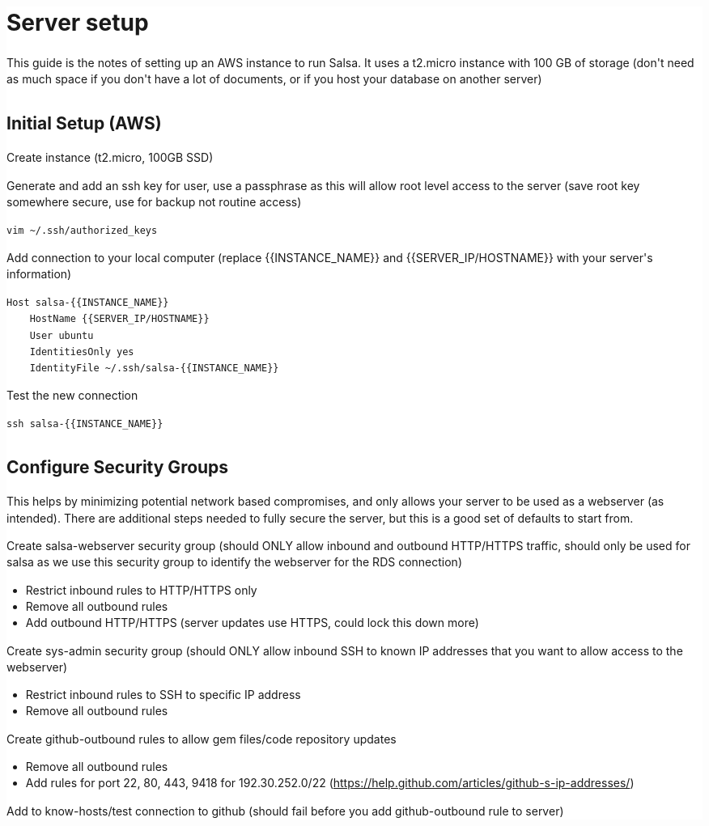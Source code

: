 # Server setup

This guide is the notes of setting up an AWS instance to run Salsa. It uses a t2.micro instance with 100 GB of storage (don't need as much space if you don't have a lot of documents, or if you host your database on another server)

## Initial Setup (AWS)

Create instance (t2.micro, 100GB SSD)

Generate and add an ssh key for user, use a passphrase as this will allow root level access to the server (save root key somewhere secure, use for backup not routine access)

    vim ~/.ssh/authorized_keys

Add connection to your local computer (replace {{INSTANCE_NAME}} and {{SERVER_IP/HOSTNAME}} with your server's information)

    Host salsa-{{INSTANCE_NAME}}
        HostName {{SERVER_IP/HOSTNAME}}
        User ubuntu
        IdentitiesOnly yes
        IdentityFile ~/.ssh/salsa-{{INSTANCE_NAME}}

Test the new connection

    ssh salsa-{{INSTANCE_NAME}}

## Configure Security Groups

This helps by minimizing potential network based compromises, and only allows your server to be used as a webserver (as intended). There are additional steps needed to fully secure the server, but this is a good set of defaults to start from.

Create salsa-webserver security group (should ONLY allow inbound and outbound HTTP/HTTPS traffic, should only be used for salsa as we use this security group to identify the webserver for the RDS connection)

* Restrict inbound rules to HTTP/HTTPS only
* Remove all outbound rules
* Add outbound HTTP/HTTPS (server updates use HTTPS, could lock this down more)

Create sys-admin security group (should ONLY allow inbound SSH to known IP addresses that you want to allow access to the webserver)

* Restrict inbound rules to SSH to specific IP address
* Remove all outbound rules

Create github-outbound rules to allow gem files/code repository updates

* Remove all outbound rules
* Add rules for port 22, 80, 443, 9418 for 192.30.252.0/22 (https://help.github.com/articles/github-s-ip-addresses/)

Add to know-hosts/test connection to github (should fail before you add github-outbound rule to server)
